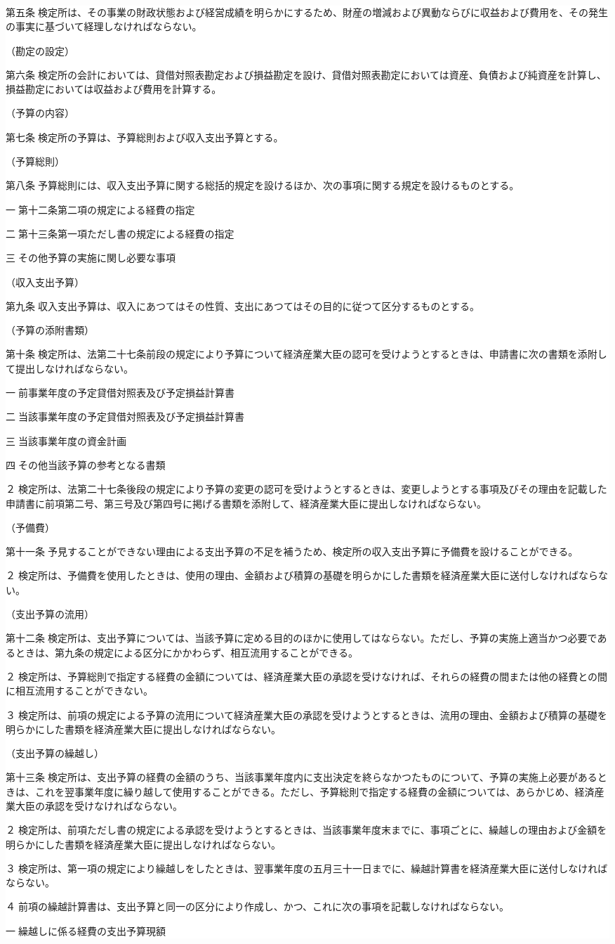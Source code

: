 第五条 検定所は、その事業の財政状態および経営成績を明らかにするため、財産の増減および異動ならびに収益および費用を、その発生の事実に基づいて経理しなければならない。

（勘定の設定）

第六条 検定所の会計においては、貸借対照表勘定および損益勘定を設け、貸借対照表勘定においては資産、負債および純資産を計算し、損益勘定においては収益および費用を計算する。

（予算の内容）

第七条 検定所の予算は、予算総則および収入支出予算とする。

（予算総則）

第八条 予算総則には、収入支出予算に関する総括的規定を設けるほか、次の事項に関する規定を設けるものとする。

一 第十二条第二項の規定による経費の指定

二 第十三条第一項ただし書の規定による経費の指定

三 その他予算の実施に関し必要な事項

（収入支出予算）

第九条 収入支出予算は、収入にあつてはその性質、支出にあつてはその目的に従つて区分するものとする。

（予算の添附書類）

第十条 検定所は、法第二十七条前段の規定により予算について経済産業大臣の認可を受けようとするときは、申請書に次の書類を添附して提出しなければならない。

一 前事業年度の予定貸借対照表及び予定損益計算書

二 当該事業年度の予定貸借対照表及び予定損益計算書

三 当該事業年度の資金計画

四 その他当該予算の参考となる書類

２ 検定所は、法第二十七条後段の規定により予算の変更の認可を受けようとするときは、変更しようとする事項及びその理由を記載した申請書に前項第二号、第三号及び第四号に掲げる書類を添附して、経済産業大臣に提出しなければならない。

（予備費）

第十一条 予見することができない理由による支出予算の不足を補うため、検定所の収入支出予算に予備費を設けることができる。

２ 検定所は、予備費を使用したときは、使用の理由、金額および積算の基礎を明らかにした書類を経済産業大臣に送付しなければならない。

（支出予算の流用）

第十二条 検定所は、支出予算については、当該予算に定める目的のほかに使用してはならない。ただし、予算の実施上適当かつ必要であるときは、第九条の規定による区分にかかわらず、相互流用することができる。

２ 検定所は、予算総則で指定する経費の金額については、経済産業大臣の承認を受けなければ、それらの経費の間または他の経費との間に相互流用することができない。

３ 検定所は、前項の規定による予算の流用について経済産業大臣の承認を受けようとするときは、流用の理由、金額および積算の基礎を明らかにした書類を経済産業大臣に提出しなければならない。

（支出予算の繰越し）

第十三条 検定所は、支出予算の経費の金額のうち、当該事業年度内に支出決定を終らなかつたものについて、予算の実施上必要があるときは、これを翌事業年度に繰り越して使用することができる。ただし、予算総則で指定する経費の金額については、あらかじめ、経済産業大臣の承認を受けなければならない。

２ 検定所は、前項ただし書の規定による承認を受けようとするときは、当該事業年度末までに、事項ごとに、繰越しの理由および金額を明らかにした書類を経済産業大臣に提出しなければならない。

３ 検定所は、第一項の規定により繰越しをしたときは、翌事業年度の五月三十一日までに、繰越計算書を経済産業大臣に送付しなければならない。

４ 前項の繰越計算書は、支出予算と同一の区分により作成し、かつ、これに次の事項を記載しなければならない。

一 繰越しに係る経費の支出予算現額
